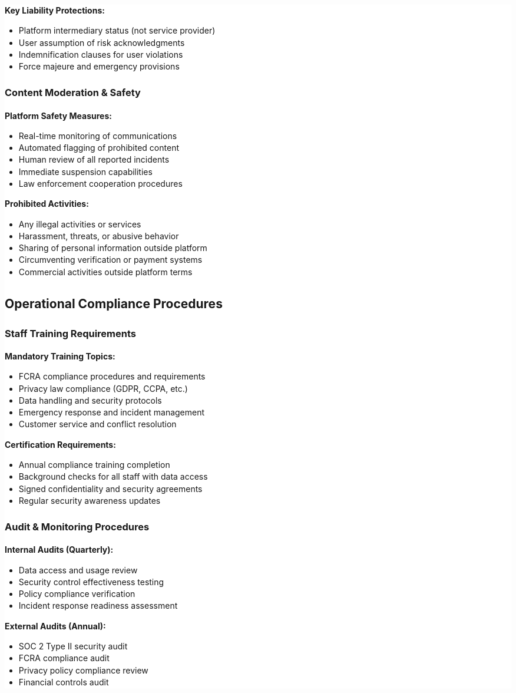**Key Liability Protections:**
- Platform intermediary status (not service provider)
- User assumption of risk acknowledgments
- Indemnification clauses for user violations
- Force majeure and emergency provisions

### Content Moderation & Safety

**Platform Safety Measures:**
- Real-time monitoring of communications
- Automated flagging of prohibited content
- Human review of all reported incidents
- Immediate suspension capabilities
- Law enforcement cooperation procedures

**Prohibited Activities:**
- Any illegal activities or services
- Harassment, threats, or abusive behavior
- Sharing of personal information outside platform
- Circumventing verification or payment systems
- Commercial activities outside platform terms

## Operational Compliance Procedures

### Staff Training Requirements

**Mandatory Training Topics:**
- FCRA compliance procedures and requirements
- Privacy law compliance (GDPR, CCPA, etc.)
- Data handling and security protocols
- Emergency response and incident management
- Customer service and conflict resolution

**Certification Requirements:**
- Annual compliance training completion
- Background checks for all staff with data access
- Signed confidentiality and security agreements
- Regular security awareness updates

### Audit & Monitoring Procedures

**Internal Audits (Quarterly):**
- Data access and usage review
- Security control effectiveness testing
- Policy compliance verification
- Incident response readiness assessment

**External Audits (Annual):**
- SOC 2 Type II security audit
- FCRA compliance audit
- Privacy policy compliance review
- Financial controls audit
